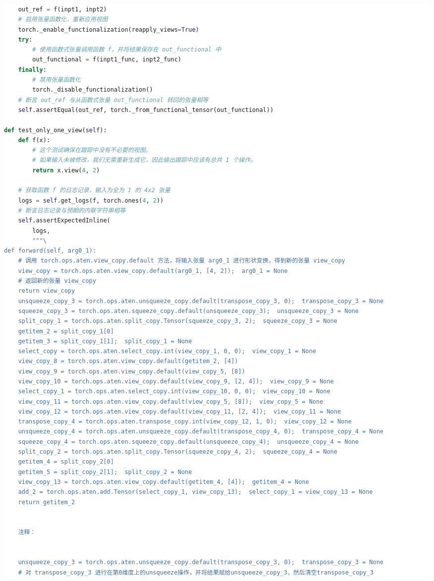 ```py
    out_ref = f(inpt1, inpt2)
    # 启用张量函数化，重新应用视图
    torch._enable_functionalization(reapply_views=True)
    try:
        # 使用函数式张量调用函数 f，并将结果保存在 out_functional 中
        out_functional = f(inpt1_func, inpt2_func)
    finally:
        # 禁用张量函数化
        torch._disable_functionalization()
    # 断言 out_ref 与从函数式张量 out_functional 转回的张量相等
    self.assertEqual(out_ref, torch._from_functional_tensor(out_functional))

def test_only_one_view(self):
    def f(x):
        # 这个测试确保在跟踪中没有不必要的视图。
        # 如果输入未被修改，我们无需重新生成它，因此输出跟踪中应该有总共 1 个操作。
        return x.view(4, 2)

    # 获取函数 f 的日志记录，输入为全为 1 的 4x2 张量
    logs = self.get_logs(f, torch.ones(4, 2))
    # 断言日志记录与预期的内联字符串相等
    self.assertExpectedInline(
        logs,
        """\
def forward(self, arg0_1):
    # 调用 torch.ops.aten.view_copy.default 方法，将输入张量 arg0_1 进行形状变换，得到新的张量 view_copy
    view_copy = torch.ops.aten.view_copy.default(arg0_1, [4, 2]);  arg0_1 = None
    # 返回新的张量 view_copy
    return view_copy
    unsqueeze_copy_3 = torch.ops.aten.unsqueeze_copy.default(transpose_copy_3, 0);  transpose_copy_3 = None
    squeeze_copy_3 = torch.ops.aten.squeeze_copy.default(unsqueeze_copy_3);  unsqueeze_copy_3 = None
    split_copy_1 = torch.ops.aten.split_copy.Tensor(squeeze_copy_3, 2);  squeeze_copy_3 = None
    getitem_2 = split_copy_1[0]
    getitem_3 = split_copy_1[1];  split_copy_1 = None
    select_copy = torch.ops.aten.select_copy.int(view_copy_1, 0, 0);  view_copy_1 = None
    view_copy_8 = torch.ops.aten.view_copy.default(getitem_2, [4])
    view_copy_9 = torch.ops.aten.view_copy.default(view_copy_5, [8])
    view_copy_10 = torch.ops.aten.view_copy.default(view_copy_9, [2, 4]);  view_copy_9 = None
    select_copy_1 = torch.ops.aten.select_copy.int(view_copy_10, 0, 0);  view_copy_10 = None
    view_copy_11 = torch.ops.aten.view_copy.default(view_copy_5, [8]);  view_copy_5 = None
    view_copy_12 = torch.ops.aten.view_copy.default(view_copy_11, [2, 4]);  view_copy_11 = None
    transpose_copy_4 = torch.ops.aten.transpose_copy.int(view_copy_12, 1, 0);  view_copy_12 = None
    unsqueeze_copy_4 = torch.ops.aten.unsqueeze_copy.default(transpose_copy_4, 0);  transpose_copy_4 = None
    squeeze_copy_4 = torch.ops.aten.squeeze_copy.default(unsqueeze_copy_4);  unsqueeze_copy_4 = None
    split_copy_2 = torch.ops.aten.split_copy.Tensor(squeeze_copy_4, 2);  squeeze_copy_4 = None
    getitem_4 = split_copy_2[0]
    getitem_5 = split_copy_2[1];  split_copy_2 = None
    view_copy_13 = torch.ops.aten.view_copy.default(getitem_4, [4]);  getitem_4 = None
    add_2 = torch.ops.aten.add.Tensor(select_copy_1, view_copy_13);  select_copy_1 = view_copy_13 = None
    return getitem_2
    
    
    注释：
    
    
    unsqueeze_copy_3 = torch.ops.aten.unsqueeze_copy.default(transpose_copy_3, 0);  transpose_copy_3 = None
    # 对 transpose_copy_3 进行在第0维度上的unsqueeze操作，并将结果赋给unsqueeze_copy_3，然后清空transpose_copy_3
```